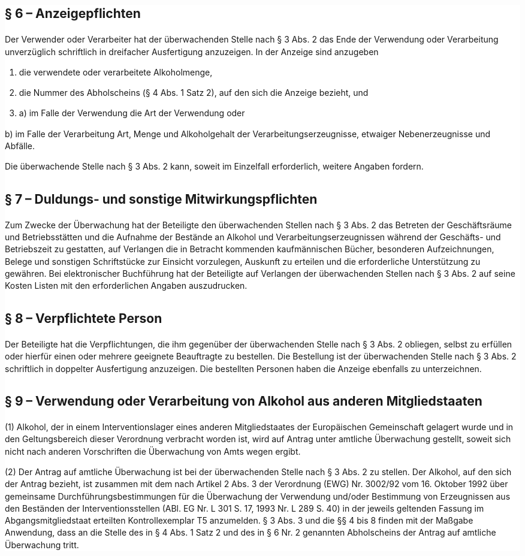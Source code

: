 
## § 6 – Anzeigepflichten

Der Verwender oder Verarbeiter hat der überwachenden Stelle nach § 3 Abs. 2 das Ende der Verwendung oder Verarbeitung unverzüglich schriftlich in dreifacher Ausfertigung anzuzeigen. In der Anzeige sind anzugeben

1. die verwendete oder verarbeitete Alkoholmenge,

2. die Nummer des Abholscheins (§ 4 Abs. 1 Satz 2), auf den sich die Anzeige bezieht, und

3. a) im Falle der Verwendung die Art der Verwendung oder

b) im Falle der Verarbeitung Art, Menge und Alkoholgehalt der Verarbeitungserzeugnisse, etwaiger Nebenerzeugnisse und Abfälle.

Die überwachende Stelle nach § 3 Abs. 2 kann, soweit im Einzelfall erforderlich, weitere Angaben fordern.


## § 7 – Duldungs- und sonstige Mitwirkungspflichten

Zum Zwecke der Überwachung hat der Beteiligte den überwachenden Stellen nach § 3 Abs. 2 das Betreten der Geschäftsräume und Betriebsstätten und die Aufnahme der Bestände an Alkohol und Verarbeitungserzeugnissen während der Geschäfts- und Betriebszeit zu gestatten, auf Verlangen die in Betracht kommenden kaufmännischen Bücher, besonderen Aufzeichnungen, Belege und sonstigen Schriftstücke zur Einsicht vorzulegen, Auskunft zu erteilen und die erforderliche Unterstützung zu gewähren. Bei elektronischer Buchführung hat der Beteiligte auf Verlangen der überwachenden Stellen nach § 3 Abs. 2 auf seine Kosten Listen mit den erforderlichen Angaben auszudrucken.


## § 8 – Verpflichtete Person

Der Beteiligte hat die Verpflichtungen, die ihm gegenüber der überwachenden Stelle nach § 3 Abs. 2 obliegen, selbst zu erfüllen oder hierfür einen oder mehrere geeignete Beauftragte zu bestellen. Die Bestellung ist der überwachenden Stelle nach § 3 Abs. 2 schriftlich in doppelter Ausfertigung anzuzeigen. Die bestellten Personen haben die Anzeige ebenfalls zu unterzeichnen.


## § 9 – Verwendung oder Verarbeitung von Alkohol aus anderen Mitgliedstaaten

(1) Alkohol, der in einem Interventionslager eines anderen Mitgliedstaates der Europäischen Gemeinschaft gelagert wurde und in den Geltungsbereich dieser Verordnung verbracht worden ist, wird auf Antrag unter amtliche Überwachung gestellt, soweit sich nicht nach anderen Vorschriften die Überwachung von Amts wegen ergibt.

(2) Der Antrag auf amtliche Überwachung ist bei der überwachenden Stelle nach § 3 Abs. 2 zu stellen. Der Alkohol, auf den sich der Antrag bezieht, ist zusammen mit dem nach Artikel 2 Abs. 3 der Verordnung (EWG) Nr. 3002/92 vom 16. Oktober 1992 über gemeinsame Durchführungsbestimmungen für die Überwachung der Verwendung und/oder Bestimmung von Erzeugnissen aus den Beständen der Interventionsstellen (ABl. EG Nr. L 301 S. 17, 1993 Nr. L 289 S. 40) in der jeweils geltenden Fassung im Abgangsmitgliedstaat erteilten Kontrollexemplar T5 anzumelden. § 3 Abs. 3 und die §§ 4 bis 8 finden mit der Maßgabe Anwendung, dass an die Stelle des in § 4 Abs. 1 Satz 2 und des in § 6 Nr. 2 genannten Abholscheins der Antrag auf amtliche Überwachung tritt.
